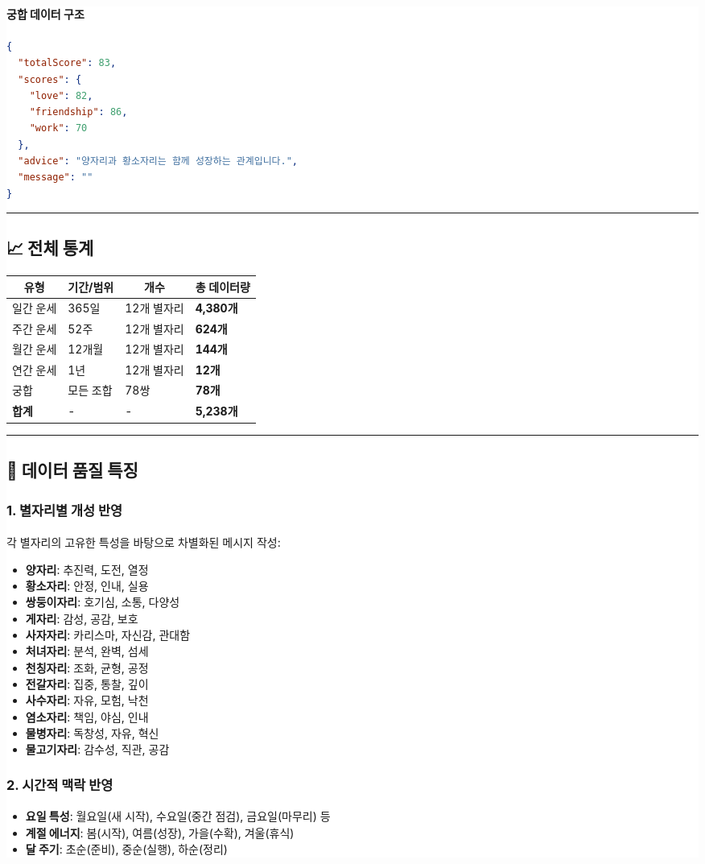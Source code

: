 #### 궁합 데이터 구조
```json
{
  "totalScore": 83,
  "scores": {
    "love": 82,
    "friendship": 86,
    "work": 70
  },
  "advice": "양자리과 황소자리는 함께 성장하는 관계입니다.",
  "message": ""
}
```

---

## 📈 전체 통계

| 유형 | 기간/범위 | 개수 | 총 데이터량 |
|------|-----------|------|-------------|
| 일간 운세 | 365일 | 12개 별자리 | **4,380개** |
| 주간 운세 | 52주 | 12개 별자리 | **624개** |
| 월간 운세 | 12개월 | 12개 별자리 | **144개** |
| 연간 운세 | 1년 | 12개 별자리 | **12개** |
| 궁합 | 모든 조합 | 78쌍 | **78개** |
| **합계** | - | - | **5,238개** |

---

## 🎯 데이터 품질 특징

### 1. 별자리별 개성 반영
각 별자리의 고유한 특성을 바탕으로 차별화된 메시지 작성:
- **양자리**: 추진력, 도전, 열정
- **황소자리**: 안정, 인내, 실용
- **쌍둥이자리**: 호기심, 소통, 다양성
- **게자리**: 감성, 공감, 보호
- **사자자리**: 카리스마, 자신감, 관대함
- **처녀자리**: 분석, 완벽, 섬세
- **천칭자리**: 조화, 균형, 공정
- **전갈자리**: 집중, 통찰, 깊이
- **사수자리**: 자유, 모험, 낙천
- **염소자리**: 책임, 야심, 인내
- **물병자리**: 독창성, 자유, 혁신
- **물고기자리**: 감수성, 직관, 공감

### 2. 시간적 맥락 반영
- **요일 특성**: 월요일(새 시작), 수요일(중간 점검), 금요일(마무리) 등
- **계절 에너지**: 봄(시작), 여름(성장), 가을(수확), 겨울(휴식)
- **달 주기**: 초순(준비), 중순(실행), 하순(정리)
